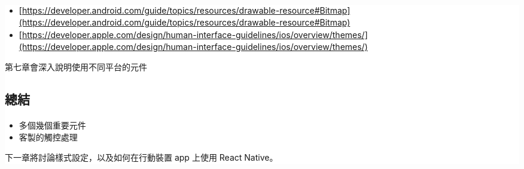 - [https://developer.android.com/guide/topics/resources/drawable-resource#Bitmap](https://developer.android.com/guide/topics/resources/drawable-resource#Bitmap)
- [https://developer.apple.com/design/human-interface-guidelines/ios/overview/themes/](https://developer.apple.com/design/human-interface-guidelines/ios/overview/themes/)


第七章會深入說明使用不同平台的元件

## 總結

- 多個幾個重要元件
- 客製的觸控處理

下一章將討論樣式設定，以及如何在行動裝置 app 上使用 React Native。